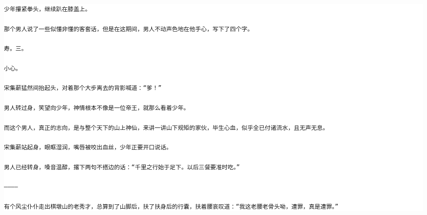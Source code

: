     少年攥紧拳头，继续趴在膝盖上。

    那个男人说了一些似懂非懂的客套话，但是在这期间，男人不动声色地在他手心，写下了四个字。

    寿。三。

    小心。

    宋集薪猛然间抬起头，对着那个大步离去的背影喊道：“爹！”

    男人转过身，笑望向少年，神情根本不像是一位帝王，就那么看着少年。

    而这个男人，真正的志向，是与整个天下的山上神仙，来讲一讲山下规矩的家伙，毕生心血，似乎全已付诸流水，且无声无息。

    宋集薪站起身，眼眶湿润，嘴唇被咬出血丝，少年正要开口说话。

    男人已经转身，嗓音温醇，撂下两句不搭边的话：“千里之行始于足下。以后三餐要准时吃。”

    ————

    有个风尘仆仆走出棋墩山的老秀才，总算到了山脚后，扶了扶身后的行囊，扶着腰哀叹道：“我这老腰老骨头呦，遭罪，真是遭罪。”